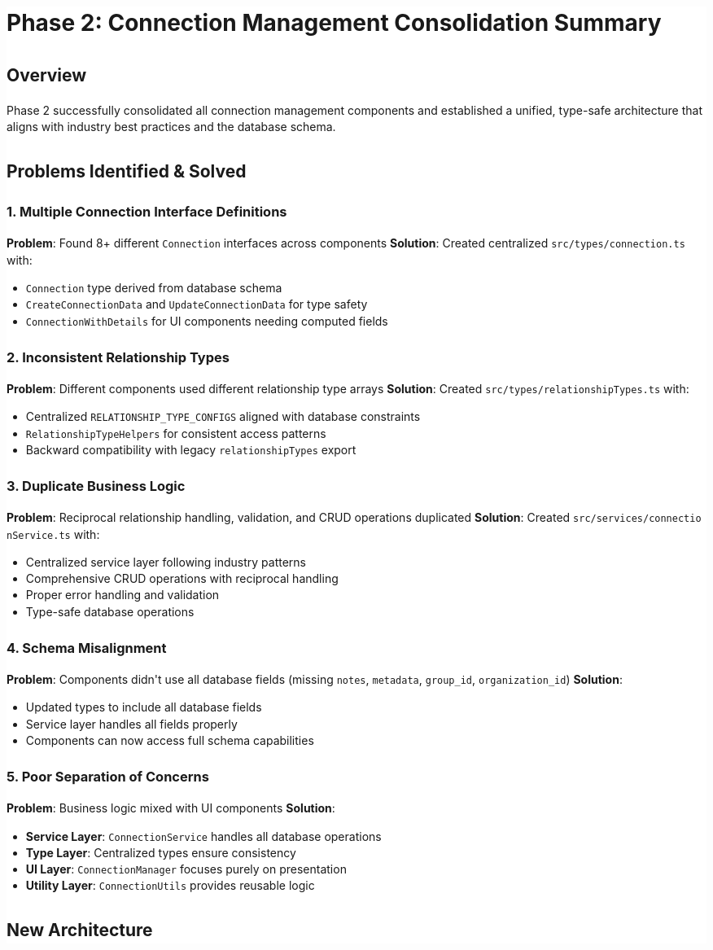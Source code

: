 # Phase 2: Connection Management Consolidation Summary

## Overview

Phase 2 successfully consolidated all connection management components and established a unified, type-safe architecture that aligns with industry best practices and the database schema.

## Problems Identified & Solved

### 1. **Multiple Connection Interface Definitions**
**Problem**: Found 8+ different `Connection` interfaces across components
**Solution**: Created centralized `src/types/connection.ts` with:
- `Connection` type derived from database schema
- `CreateConnectionData` and `UpdateConnectionData` for type safety
- `ConnectionWithDetails` for UI components needing computed fields

### 2. **Inconsistent Relationship Types**
**Problem**: Different components used different relationship type arrays
**Solution**: Created `src/types/relationshipTypes.ts` with:
- Centralized `RELATIONSHIP_TYPE_CONFIGS` aligned with database constraints
- `RelationshipTypeHelpers` for consistent access patterns
- Backward compatibility with legacy `relationshipTypes` export

### 3. **Duplicate Business Logic**
**Problem**: Reciprocal relationship handling, validation, and CRUD operations duplicated
**Solution**: Created `src/services/connectionService.ts` with:
- Centralized service layer following industry patterns
- Comprehensive CRUD operations with reciprocal handling
- Proper error handling and validation
- Type-safe database operations

### 4. **Schema Misalignment**
**Problem**: Components didn't use all database fields (missing `notes`, `metadata`, `group_id`, `organization_id`)
**Solution**: 
- Updated types to include all database fields
- Service layer handles all fields properly
- Components can now access full schema capabilities

### 5. **Poor Separation of Concerns**
**Problem**: Business logic mixed with UI components
**Solution**: 
- **Service Layer**: `ConnectionService` handles all database operations
- **Type Layer**: Centralized types ensure consistency
- **UI Layer**: `ConnectionManager` focuses purely on presentation
- **Utility Layer**: `ConnectionUtils` provides reusable logic

## New Architecture
